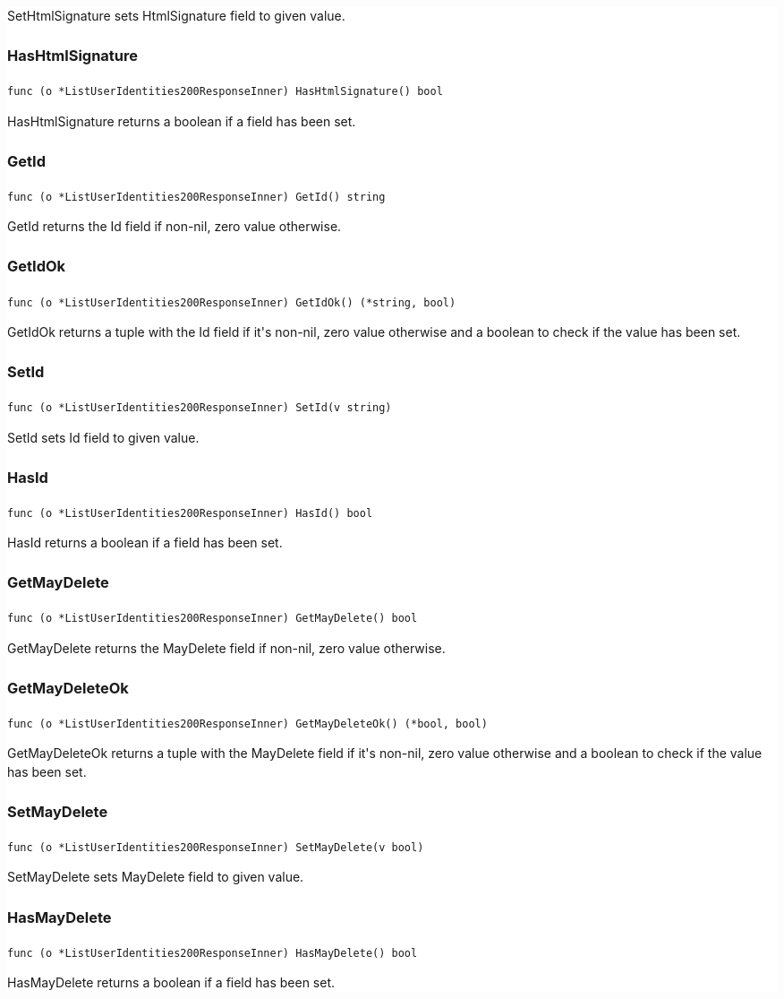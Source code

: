 SetHtmlSignature sets HtmlSignature field to given value.

### HasHtmlSignature

`func (o *ListUserIdentities200ResponseInner) HasHtmlSignature() bool`

HasHtmlSignature returns a boolean if a field has been set.

### GetId

`func (o *ListUserIdentities200ResponseInner) GetId() string`

GetId returns the Id field if non-nil, zero value otherwise.

### GetIdOk

`func (o *ListUserIdentities200ResponseInner) GetIdOk() (*string, bool)`

GetIdOk returns a tuple with the Id field if it's non-nil, zero value otherwise
and a boolean to check if the value has been set.

### SetId

`func (o *ListUserIdentities200ResponseInner) SetId(v string)`

SetId sets Id field to given value.

### HasId

`func (o *ListUserIdentities200ResponseInner) HasId() bool`

HasId returns a boolean if a field has been set.

### GetMayDelete

`func (o *ListUserIdentities200ResponseInner) GetMayDelete() bool`

GetMayDelete returns the MayDelete field if non-nil, zero value otherwise.

### GetMayDeleteOk

`func (o *ListUserIdentities200ResponseInner) GetMayDeleteOk() (*bool, bool)`

GetMayDeleteOk returns a tuple with the MayDelete field if it's non-nil, zero value otherwise
and a boolean to check if the value has been set.

### SetMayDelete

`func (o *ListUserIdentities200ResponseInner) SetMayDelete(v bool)`

SetMayDelete sets MayDelete field to given value.

### HasMayDelete

`func (o *ListUserIdentities200ResponseInner) HasMayDelete() bool`

HasMayDelete returns a boolean if a field has been set.
